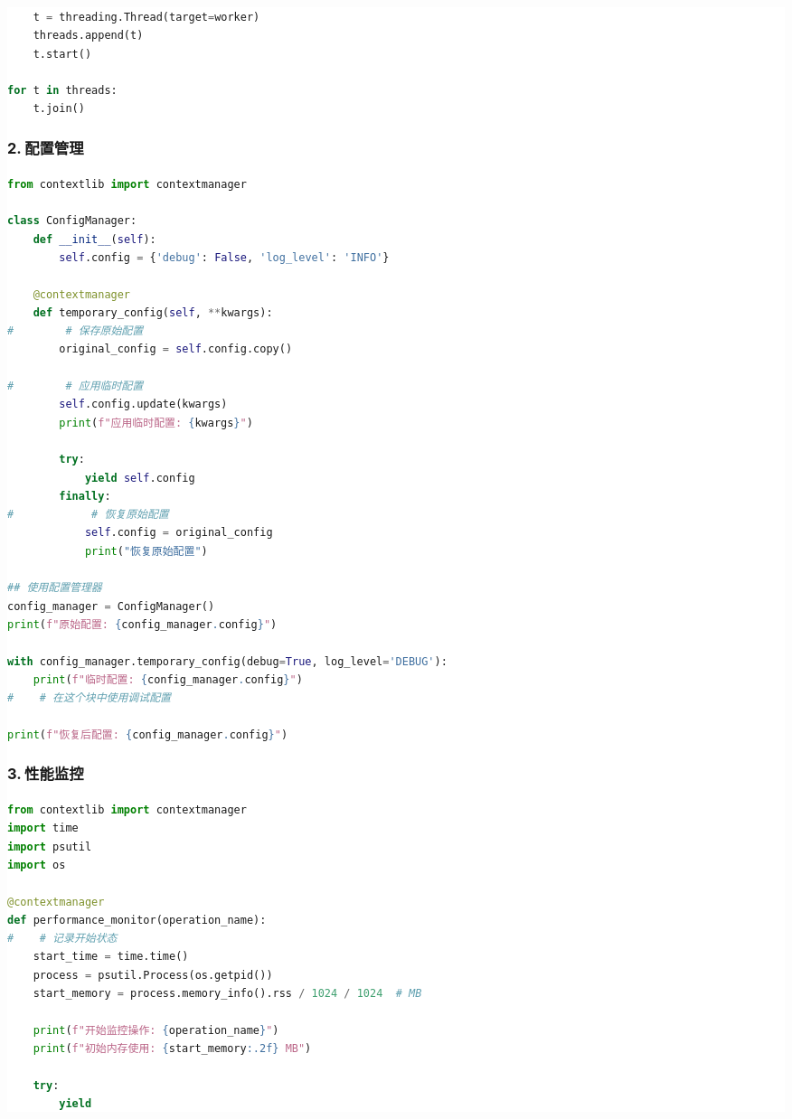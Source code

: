 ```python
    t = threading.Thread(target=worker)
    threads.append(t)
    t.start()

for t in threads:
    t.join()
```

### 2. 配置管理

```python
from contextlib import contextmanager

class ConfigManager:
    def __init__(self):
        self.config = {'debug': False, 'log_level': 'INFO'}
    
    @contextmanager
    def temporary_config(self, **kwargs):
#        # 保存原始配置
        original_config = self.config.copy()
        
#        # 应用临时配置
        self.config.update(kwargs)
        print(f"应用临时配置: {kwargs}")
        
        try:
            yield self.config
        finally:
#            # 恢复原始配置
            self.config = original_config
            print("恢复原始配置")

## 使用配置管理器
config_manager = ConfigManager()
print(f"原始配置: {config_manager.config}")

with config_manager.temporary_config(debug=True, log_level='DEBUG'):
    print(f"临时配置: {config_manager.config}")
#    # 在这个块中使用调试配置

print(f"恢复后配置: {config_manager.config}")
```

### 3. 性能监控

```python
from contextlib import contextmanager
import time
import psutil
import os

@contextmanager
def performance_monitor(operation_name):
#    # 记录开始状态
    start_time = time.time()
    process = psutil.Process(os.getpid())
    start_memory = process.memory_info().rss / 1024 / 1024  # MB
    
    print(f"开始监控操作: {operation_name}")
    print(f"初始内存使用: {start_memory:.2f} MB")
    
    try:
        yield
```